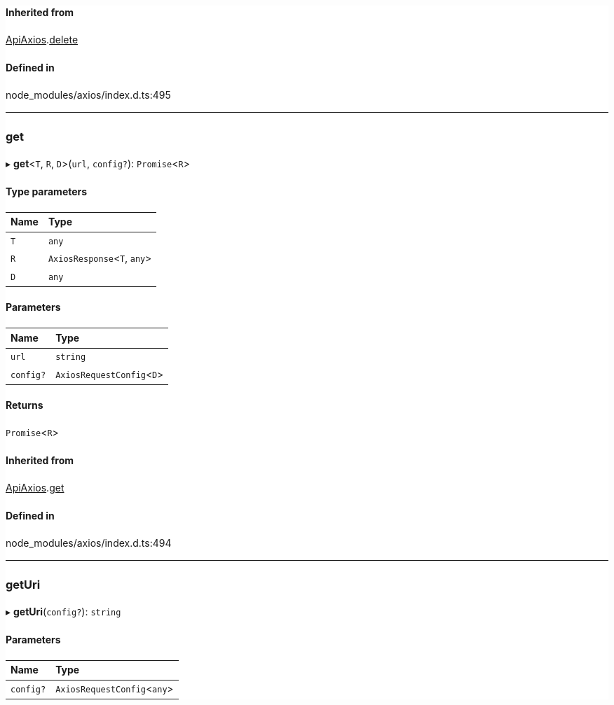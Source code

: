 #### Inherited from

[ApiAxios](ApiAxios.md).[delete](ApiAxios.md#delete)

#### Defined in

node_modules/axios/index.d.ts:495

___

### get

▸ **get**<`T`, `R`, `D`\>(`url`, `config?`): `Promise`<`R`\>

#### Type parameters

| Name | Type |
| :------ | :------ |
| `T` | `any` |
| `R` | `AxiosResponse`<`T`, `any`\> |
| `D` | `any` |

#### Parameters

| Name | Type |
| :------ | :------ |
| `url` | `string` |
| `config?` | `AxiosRequestConfig`<`D`\> |

#### Returns

`Promise`<`R`\>

#### Inherited from

[ApiAxios](ApiAxios.md).[get](ApiAxios.md#get)

#### Defined in

node_modules/axios/index.d.ts:494

___

### getUri

▸ **getUri**(`config?`): `string`

#### Parameters

| Name | Type |
| :------ | :------ |
| `config?` | `AxiosRequestConfig`<`any`\> |
